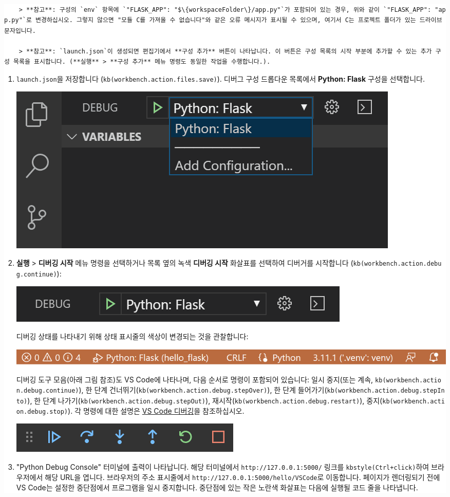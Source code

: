         > **참고**: 구성의 `env` 항목에 `"FLASK_APP": "$\{workspaceFolder\}/app.py"`가 포함되어 있는 경우, 위와 같이 `"FLASK_APP": "app.py"`로 변경하십시오. 그렇지 않으면 "모듈 C를 가져올 수 없습니다"와 같은 오류 메시지가 표시될 수 있으며, 여기서 C는 프로젝트 폴더가 있는 드라이브 문자입니다.

        > **참고**: `launch.json`이 생성되면 편집기에서 **구성 추가** 버튼이 나타납니다. 이 버튼은 구성 목록의 시작 부분에 추가할 수 있는 추가 구성 목록을 표시합니다. (**실행** > **구성 추가** 메뉴 명령도 동일한 작업을 수행합니다.).

1. `launch.json`을 저장합니다 (`kb(workbench.action.files.save)`). 디버그 구성 드롭다운 목록에서 **Python: Flask** 구성을 선택합니다.

    ![Flask 튜토리얼: Flask 디버깅 구성 선택](images/flask-tutorial/debug-select-configuration.png)

1. **실행** > **디버깅 시작** 메뉴 명령을 선택하거나 목록 옆의 녹색 **디버깅 시작** 화살표를 선택하여 디버거를 시작합니다 (`kb(workbench.action.debug.continue)`):

    ![Flask 튜토리얼: 디버깅 시작/계속 화살표가 있는 디버그 도구 모음](images/flask-tutorial/debug-continue-arrow.png)

    디버깅 상태를 나타내기 위해 상태 표시줄의 색상이 변경되는 것을 관찰합니다:

    ![Flask 튜토리얼: 디버깅 상태 표시줄의 모습](images/flask-tutorial/debug-status-bar.png)

    디버깅 도구 모음(아래 그림 참조)도 VS Code에 나타나며, 다음 순서로 명령이 포함되어 있습니다: 일시 중지(또는 계속, `kb(workbench.action.debug.continue)`), 한 단계 건너뛰기(`kb(workbench.action.debug.stepOver)`), 한 단계 들어가기(`kb(workbench.action.debug.stepInto)`), 한 단계 나가기(`kb(workbench.action.debug.stepOut)`), 재시작(`kb(workbench.action.debug.restart)`), 중지(`kb(workbench.action.debug.stop)`). 각 명령에 대한 설명은 [VS Code 디버깅](/docs/editor/debugging.md)을 참조하십시오.

    ![Flask 튜토리얼: VS Code 디버그 도구 모음](images/flask-tutorial/debug-toolbar.png)

1. "Python Debug Console" 터미널에 출력이 나타납니다. 해당 터미널에서 `http://127.0.0.1:5000/` 링크를 `kbstyle(Ctrl+click)`하여 브라우저에서 해당 URL을 엽니다. 브라우저의 주소 표시줄에서 `http://127.0.0.1:5000/hello/VSCode`로 이동합니다. 페이지가 렌더링되기 전에 VS Code는 설정한 중단점에서 프로그램을 일시 중지합니다. 중단점에 있는 작은 노란색 화살표는 다음에 실행될 코드 줄을 나타냅니다.
